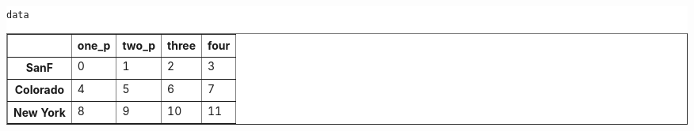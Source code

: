 
```python
data
```




<div>
<style>
    .dataframe thead tr:only-child th {
        text-align: right;
    }

    .dataframe thead th {
        text-align: left;
    }

    .dataframe tbody tr th {
        vertical-align: top;
    }
</style>
<table border="1" class="dataframe">
  <thead>
    <tr style="text-align: right;">
      <th></th>
      <th>one_p</th>
      <th>two_p</th>
      <th>three</th>
      <th>four</th>
    </tr>
  </thead>
  <tbody>
    <tr>
      <th>SanF</th>
      <td>0</td>
      <td>1</td>
      <td>2</td>
      <td>3</td>
    </tr>
    <tr>
      <th>Colorado</th>
      <td>4</td>
      <td>5</td>
      <td>6</td>
      <td>7</td>
    </tr>
    <tr>
      <th>New York</th>
      <td>8</td>
      <td>9</td>
      <td>10</td>
      <td>11</td>
    </tr>
  </tbody>
</table>
</div>
